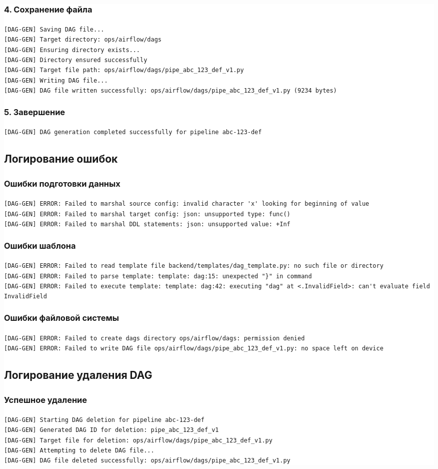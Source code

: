 ### 4. Сохранение файла
```
[DAG-GEN] Saving DAG file...
[DAG-GEN] Target directory: ops/airflow/dags
[DAG-GEN] Ensuring directory exists...
[DAG-GEN] Directory ensured successfully
[DAG-GEN] Target file path: ops/airflow/dags/pipe_abc_123_def_v1.py
[DAG-GEN] Writing DAG file...
[DAG-GEN] DAG file written successfully: ops/airflow/dags/pipe_abc_123_def_v1.py (9234 bytes)
```

### 5. Завершение
```
[DAG-GEN] DAG generation completed successfully for pipeline abc-123-def
```

## Логирование ошибок

### Ошибки подготовки данных
```
[DAG-GEN] ERROR: Failed to marshal source config: invalid character 'x' looking for beginning of value
[DAG-GEN] ERROR: Failed to marshal target config: json: unsupported type: func()
[DAG-GEN] ERROR: Failed to marshal DDL statements: json: unsupported value: +Inf
```

### Ошибки шаблона
```
[DAG-GEN] ERROR: Failed to read template file backend/templates/dag_template.py: no such file or directory
[DAG-GEN] ERROR: Failed to parse template: template: dag:15: unexpected "}" in command
[DAG-GEN] ERROR: Failed to execute template: template: dag:42: executing "dag" at <.InvalidField>: can't evaluate field InvalidField
```

### Ошибки файловой системы
```
[DAG-GEN] ERROR: Failed to create dags directory ops/airflow/dags: permission denied
[DAG-GEN] ERROR: Failed to write DAG file ops/airflow/dags/pipe_abc_123_def_v1.py: no space left on device
```

## Логирование удаления DAG

### Успешное удаление
```
[DAG-GEN] Starting DAG deletion for pipeline abc-123-def
[DAG-GEN] Generated DAG ID for deletion: pipe_abc_123_def_v1
[DAG-GEN] Target file for deletion: ops/airflow/dags/pipe_abc_123_def_v1.py
[DAG-GEN] Attempting to delete DAG file...
[DAG-GEN] DAG file deleted successfully: ops/airflow/dags/pipe_abc_123_def_v1.py
```

